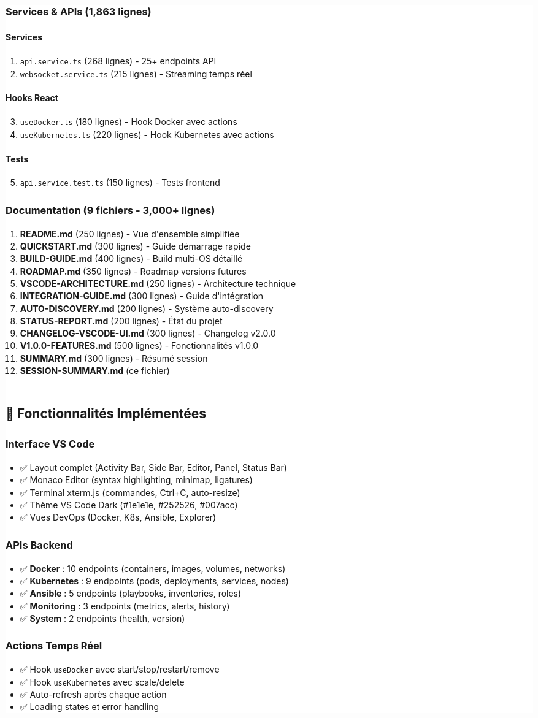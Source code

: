 ### **Services & APIs (1,863 lignes)**

#### **Services**
1. `api.service.ts` (268 lignes) - 25+ endpoints API
2. `websocket.service.ts` (215 lignes) - Streaming temps réel

#### **Hooks React**
3. `useDocker.ts` (180 lignes) - Hook Docker avec actions
4. `useKubernetes.ts` (220 lignes) - Hook Kubernetes avec actions

#### **Tests**
5. `api.service.test.ts` (150 lignes) - Tests frontend

### **Documentation (9 fichiers - 3,000+ lignes)**

1. **README.md** (250 lignes) - Vue d'ensemble simplifiée
2. **QUICKSTART.md** (300 lignes) - Guide démarrage rapide
3. **BUILD-GUIDE.md** (400 lignes) - Build multi-OS détaillé
4. **ROADMAP.md** (350 lignes) - Roadmap versions futures
5. **VSCODE-ARCHITECTURE.md** (250 lignes) - Architecture technique
6. **INTEGRATION-GUIDE.md** (300 lignes) - Guide d'intégration
7. **AUTO-DISCOVERY.md** (200 lignes) - Système auto-discovery
8. **STATUS-REPORT.md** (200 lignes) - État du projet
9. **CHANGELOG-VSCODE-UI.md** (300 lignes) - Changelog v2.0.0
10. **V1.0.0-FEATURES.md** (500 lignes) - Fonctionnalités v1.0.0
11. **SUMMARY.md** (300 lignes) - Résumé session
12. **SESSION-SUMMARY.md** (ce fichier)

---

## 🚀 **Fonctionnalités Implémentées**

### **Interface VS Code**
- ✅ Layout complet (Activity Bar, Side Bar, Editor, Panel, Status Bar)
- ✅ Monaco Editor (syntax highlighting, minimap, ligatures)
- ✅ Terminal xterm.js (commandes, Ctrl+C, auto-resize)
- ✅ Thème VS Code Dark (#1e1e1e, #252526, #007acc)
- ✅ Vues DevOps (Docker, K8s, Ansible, Explorer)

### **APIs Backend**
- ✅ **Docker** : 10 endpoints (containers, images, volumes, networks)
- ✅ **Kubernetes** : 9 endpoints (pods, deployments, services, nodes)
- ✅ **Ansible** : 5 endpoints (playbooks, inventories, roles)
- ✅ **Monitoring** : 3 endpoints (metrics, alerts, history)
- ✅ **System** : 2 endpoints (health, version)

### **Actions Temps Réel**
- ✅ Hook `useDocker` avec start/stop/restart/remove
- ✅ Hook `useKubernetes` avec scale/delete
- ✅ Auto-refresh après chaque action
- ✅ Loading states et error handling
